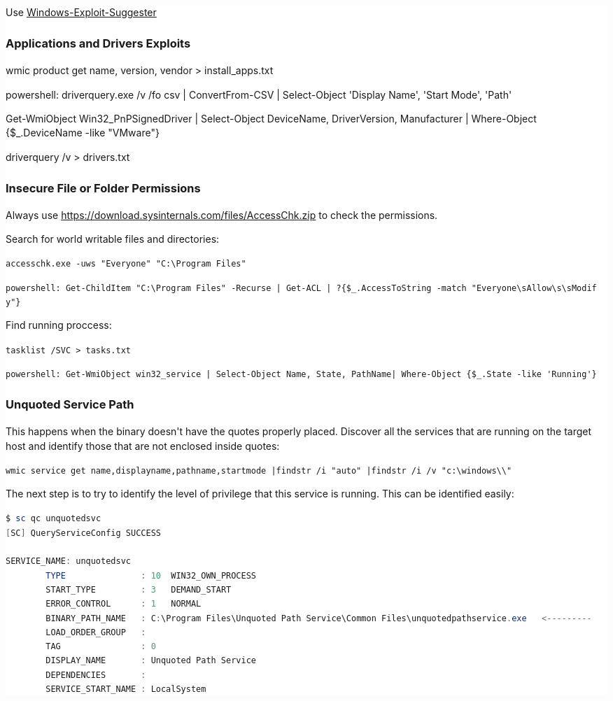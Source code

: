 Use [Windows-Exploit-Suggester](https://github.com/AonCyberLabs/Windows-Exploit-Suggester/blob/master/windows-exploit-suggester.py)

### Applications and Drivers Exploits

wmic product get name, version, vendor > install_apps.txt

powershell: driverquery.exe /v /fo csv | ConvertFrom-CSV | Select-Object 'Display Name', 'Start Mode', 'Path'

Get-WmiObject Win32_PnPSignedDriver | Select-Object DeviceName, DriverVersion, Manufacturer | Where-Object {$_.DeviceName -like "VMware"}

driverquery /v > drivers.txt

### Insecure File or Folder Permissions

Always use https://download.sysinternals.com/files/AccessChk.zip to check the permissions.

Search for world writable files and directories:

`accesschk.exe -uws "Everyone" "C:\Program Files"`

`powershell: Get-ChildItem "C:\Program Files" -Recurse | Get-ACL | ?{$_.AccessToString -match "Everyone\sAllow\s\sModify"}`

Find running proccess:

`tasklist /SVC > tasks.txt`

`powershell: Get-WmiObject win32_service | Select-Object Name, State, PathName| Where-Object {$_.State -like 'Running'}`

### Unquoted Service Path

This happens when the binary doesn't have the quotes properly placed.
Discover all the services that are running on the target host and identify those that are not enclosed inside quotes:

`wmic service get name,displayname,pathname,startmode |findstr /i "auto" |findstr /i /v "c:\windows\\"`

The next step is to try to identify the level of privilege that this service is running. This can be identified easily:

```powershell
$ sc qc unquotedsvc
[SC] QueryServiceConfig SUCCESS

SERVICE_NAME: unquotedsvc
        TYPE               : 10  WIN32_OWN_PROCESS 
        START_TYPE         : 3   DEMAND_START
        ERROR_CONTROL      : 1   NORMAL
        BINARY_PATH_NAME   : C:\Program Files\Unquoted Path Service\Common Files\unquotedpathservice.exe   <---------
        LOAD_ORDER_GROUP   : 
        TAG                : 0
        DISPLAY_NAME       : Unquoted Path Service
        DEPENDENCIES       : 
        SERVICE_START_NAME : LocalSystem
```
